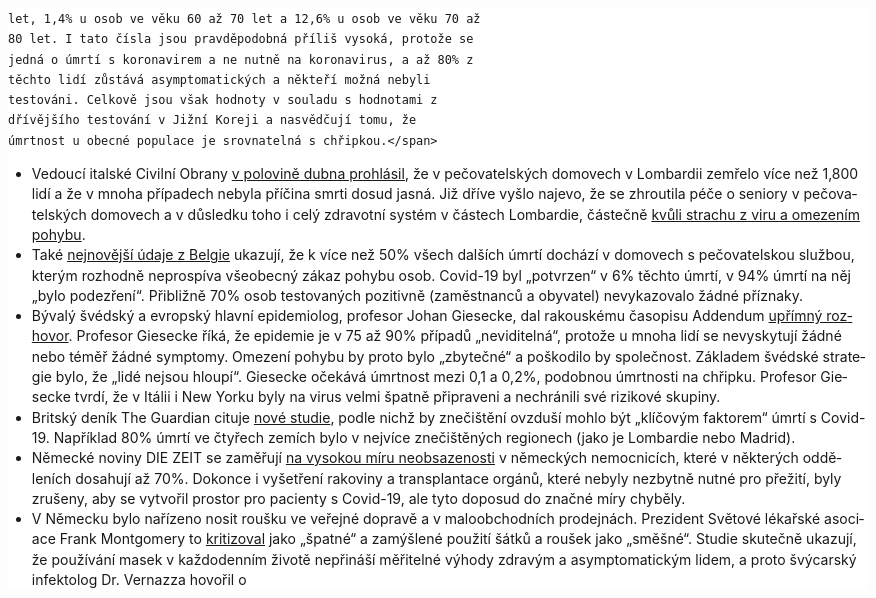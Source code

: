     let, 1,4% u osob ve věku 60 až 70 let a 12,6% u osob ve věku 70 až
    80 let. I tato čísla jsou pravděpodobná příliš vysoká, protože se
    jedná o úmrtí s koronavirem a ne nutně na koronavirus, a až 80% z
    těchto lidí zůstává asymptomatických a někteří možná nebyli
    testováni. Celkově jsou však hodnoty v souladu s hodnotami z
    dřívějšího testování v Jižní Koreji a nasvědčují tomu, že
    úmrtnost u obecné populace je srovnatelná s chřipkou.</span>
  - <span lang="CS">Vedoucí italské Civilní Obrany
    </span><span lang="CS">[v polovině dubna
    prohlásil](https://www.theguardian.com/world/2020/apr/16/italian-police-broaden-care-home-coronavirus-milan)</span><span lang="CS">,
    že v pečovatelských domovech v Lombardii zemřelo více než 1,800 lidí
    a že v mnoha případech nebyla příčina smrti dosud jasná. Již dříve
    vyšlo najevo, že se zhroutila péče o seniory v pečovatelských
    domovech a v důsledku toho i celý zdravotní systém v částech
    Lombardie, částečně </span><span lang="CS">[kvůli strachu z viru a
    omezením
    pohybu](https://swprs.org/covid-19-a-report-from-italy/)</span><span lang="CS">.</span>
  - <span lang="CS">Také </span><span lang="CS">[nejnovější údaje z
    Belgie](https://covid-19.sciensano.be/sites/default/files/Covid19/Meest%20recente%20update.pdf)</span><span lang="CS">
    ukazují, že k více než 50% všech dalších úmrtí dochází v domovech s
    pečovatelskou službou, kterým rozhodně neprospíva všeobecný zákaz
    pohybu osob. Covid-19 byl „potvrzen“ v 6% těchto úmrtí, v 94% úmrtí
    na něj „bylo podezření“. Přibližně 70% osob testovaných pozitivně
    (zaměstnanců a obyvatel) nevykazovalo žádné příznaky.</span>
  - <span lang="CS">Bývalý švédský a evropský hlavní epidemiolog,
    profesor Johan Giesecke, dal rakouskému časopisu Addendum
    </span><span lang="CS">[upřímný
    rozhovor](https://www.addendum.org/coronavirus/interview-johan-giesecke/)</span><span lang="CS">.
    Profesor Giesecke říká, že epidemie je v 75 až 90% případů
    „neviditelná“, protože u mnoha lidí se nevyskytují žádné nebo
    téměř žádné symptomy. Omezení pohybu by proto bylo „zbytečné“ a
    poškodilo by společnost. Základem švédské strategie bylo, že „lidé
    nejsou hloupí“. Giesecke očekává úmrtnost mezi 0,1 a 0,2%, podobnou
    úmrtnosti na chřipku. Profesor Giesecke tvrdí, že v Itálii i New
    Yorku byly na virus velmi špatně připraveni a nechránili své
    rizikové skupiny.</span>
  - <span lang="CS">Britský deník The Guardian cituje
    </span><span lang="CS">[nové
    studie](https://www.theguardian.com/environment/2020/apr/20/air-pollution-may-be-key-contributor-to-covid-19-deaths-study?utm_medium)</span><span lang="CS">,
    podle nichž by znečištění ovzduší mohlo být „klíčovým faktorem“
    úmrtí s Covid-19. Například 80% úmrtí ve čtyřech zemích bylo v
    nejvíce znečištěných regionech (jako je Lombardie nebo
    Madrid).</span>
  - <span lang="CS">Německé noviny DIE ZEIT se zaměřují
    </span><span lang="CS">[na vysokou míru
    neobsazenosti](https://www.zeit.de/2020/18/kliniken-coronavirus-intensivbetten-patienten-behandlung-notaufnahme)</span><span lang="CS">
    v německých nemocnicích, které v některých odděleních dosahují až
    70%. Dokonce i vyšetření rakoviny a transplantace orgánů, které
    nebyly nezbytně nutné pro přežití, byly zrušeny, aby se vytvořil
    prostor pro pacienty s Covid-19, ale tyto doposud do značné míry
    chyběly.</span>
  - <span lang="CS">V Německu bylo nařízeno nosit roušku ve veřejné
    dopravě a v maloobchodních prodejnách. Prezident Světové lékařské
    asociace Frank Montgomery to
    </span><span lang="CS">[kritizoval](https://www.aerztezeitung.de/Politik/Montgomery-haelt-Maskenpflicht-fuer-falsch-408844.html)</span><span lang="CS">
    jako „špatné“ a zamýšlené použití šátků a roušek jako „směšné“.
    Studie skutečně ukazují, že používání masek v každodenním životě
    nepřináší měřitelné výhody zdravým a asymptomatickým lidem, a proto
    švýcarský infektolog Dr. Vernazza hovořil o